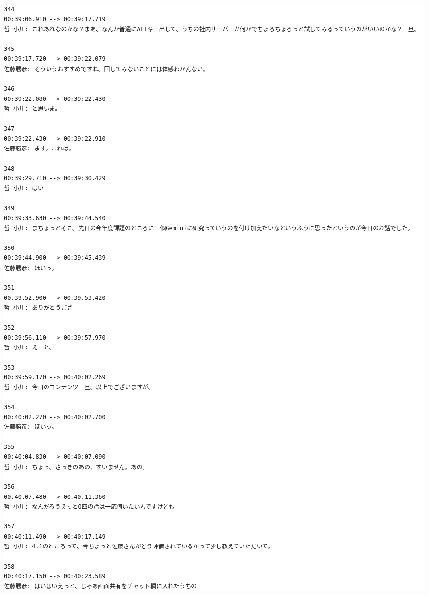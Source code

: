     344
    00:39:06.910 --> 00:39:17.719
    哲 小川: これあれなのかな？まあ、なんか普通にAPIキー出して、うちの社内サーバーか何かでちょろちょろっと試してみるっていうのがいいのかな？一旦。
    
    345
    00:39:17.720 --> 00:39:22.079
    佐藤勝彦: そういうおすすめですね。回してみないことには体感わかんない。
    
    346
    00:39:22.080 --> 00:39:22.430
    哲 小川: と思いま。
    
    347
    00:39:22.430 --> 00:39:22.910
    佐藤勝彦: ます。これは。
    
    348
    00:39:29.710 --> 00:39:30.429
    哲 小川: はい
    
    349
    00:39:33.630 --> 00:39:44.540
    哲 小川: まちょっとそこ。先日の今年度課題のところに一個Geminiに研究っていうのを付け加えたいなというふうに思ったというのが今日のお話でした。
    
    350
    00:39:44.900 --> 00:39:45.439
    佐藤勝彦: ほいっ。
    
    351
    00:39:52.900 --> 00:39:53.420
    哲 小川: ありがとうござ
    
    352
    00:39:56.110 --> 00:39:57.970
    哲 小川: えーと。
    
    353
    00:39:59.170 --> 00:40:02.269
    哲 小川: 今日のコンテンツ一旦。以上でございますが。
    
    354
    00:40:02.270 --> 00:40:02.700
    佐藤勝彦: ほいっ。
    
    355
    00:40:04.830 --> 00:40:07.090
    哲 小川: ちょっ。さっきのあの、すいません。あの。
    
    356
    00:40:07.480 --> 00:40:11.360
    哲 小川: なんだろうえっとO四の話は一応伺いたいんですけども
    
    357
    00:40:11.490 --> 00:40:17.149
    哲 小川: 4.1のところって、今ちょっと佐藤さんがどう評価されているかって少し教えていただいて。
    
    358
    00:40:17.150 --> 00:40:23.589
    佐藤勝彦: はいはいえっと、じゃあ画面共有をチャット欄に入れたうちの
    